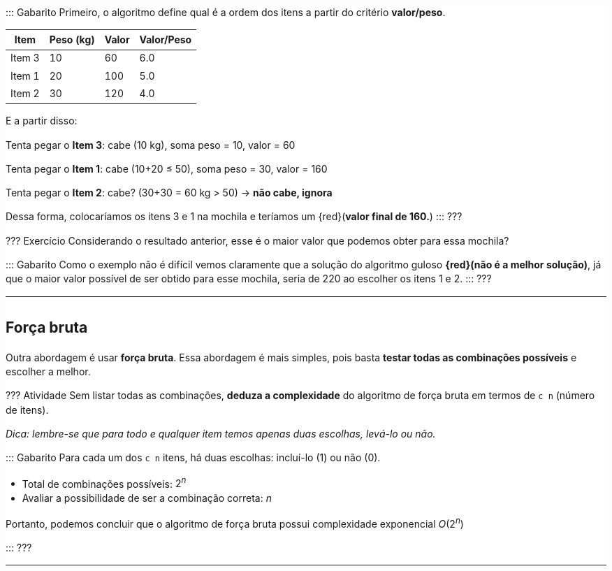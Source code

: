 ::: Gabarito
Primeiro, o algoritmo define qual é a ordem dos itens a partir do critério **valor/peso**.

| Item | Peso (kg) | Valor | Valor/Peso |
|------|-----------|-------|------------|
| Item 3 | 10 | 60 | 6.0 |
| Item 1 | 20 | 100 | 5.0 |
| Item 2 | 30 | 120 | 4.0 |

E a partir disso:

Tenta pegar o **Item 3**: cabe (10 kg), soma peso = 10, valor = 60

Tenta pegar o **Item 1**: cabe (10+20 ≤ 50), soma peso = 30, valor = 160

Tenta pegar o **Item 2**: cabe? (30+30 = 60 kg > 50) → **não cabe, ignora**

Dessa forma, colocaríamos os itens 3 e 1 na mochila e teríamos um {red}(**valor final de 160.**)
:::
???

??? Exercício
Considerando o resultado anterior, esse é o maior valor que podemos obter para essa mochila?

::: Gabarito
Como o exemplo não é difícil vemos claramente que a solução do algoritmo guloso **{red}(não é a melhor solução)**, já que o maior valor possível de ser obtido para esse mochila, seria de 220 ao escolher os itens 1 e 2.
:::
???

---

## Força bruta

Outra abordagem é usar **força bruta**. Essa abordagem é mais simples, pois basta **testar todas as combinações possíveis** e escolher a melhor.

??? Atividade
Sem listar todas as combinações, **deduza a complexidade** do algoritmo de força bruta em termos de `c n` (número de itens).

*Dica: lembre-se que para todo e qualquer item temos apenas duas escolhas, levá-lo ou não.*

::: Gabarito
Para cada um dos `c n` itens, há duas escolhas: incluí-lo (1) ou não (0).  

- Total de combinações possíveis:  $2^n$
- Avaliar a possibilidade de ser a combinação correta: $n$

Portanto, podemos concluir que o algoritmo de força bruta possui complexidade exponencial $O(2^n)$

:::
???

---
